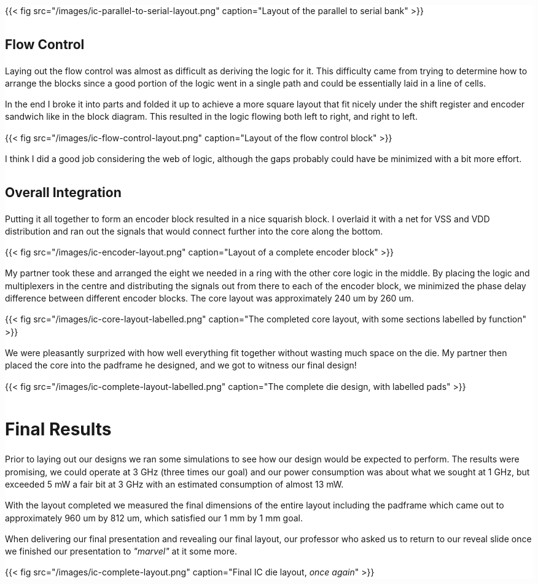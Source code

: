 {{< fig src="/images/ic-parallel-to-serial-layout.png" caption="Layout of the parallel to serial bank" >}}

## Flow Control

Laying out the flow control was almost as difficult as deriving the logic for it. This difficulty came from trying to determine how to arrange the blocks since a good portion of the logic went in a single path and could be essentially laid in a line of cells.

In the end I broke it into parts and folded it up to achieve a more square layout that fit nicely under the shift register and encoder sandwich like in the block diagram. This resulted in the logic flowing both left to right, and right to left.

{{< fig src="/images/ic-flow-control-layout.png" caption="Layout of the flow control block" >}}

I think I did a good job considering the web of logic, although the gaps probably could have be minimized with a bit more effort.

## Overall Integration

Putting it all together to form an encoder block resulted in a nice squarish block. I overlaid it with a net for VSS and VDD distribution and ran out the signals that would connect further into the core along the bottom.

{{< fig src="/images/ic-encoder-layout.png" caption="Layout of a complete encoder block" >}}

My partner took these and arranged the eight we needed in a ring with the other core logic in the middle. By placing the logic and multiplexers in the centre and distributing the signals out from there to each of the encoder block, we minimized the phase delay difference between different encoder blocks. The core layout was approximately 240&nbsp;um by 260&nbsp;um.

{{< fig src="/images/ic-core-layout-labelled.png" caption="The completed core layout, with some sections labelled by function" >}}

We were pleasantly surprized with how well everything fit together without wasting much space on the die. My partner then placed the core into the padframe he designed, and we got to witness our final design! 

{{< fig src="/images/ic-complete-layout-labelled.png" caption="The complete die design, with labelled pads" >}}

# Final Results

Prior to laying out our designs we ran some simulations to see how our design would be expected to perform. The results were promising, we could operate at 3&nbsp;GHz (three times our goal) and our power consumption was about what we sought at 1&nbsp;GHz, but exceeded 5&nbsp;mW a fair bit at 3&nbsp;GHz with an estimated consumption of almost 13&nbsp;mW.

With the layout completed we measured the final dimensions of the entire layout including the padframe which came out to approximately 960&nbsp;um by 812&nbsp;um, which satisfied our 1&nbsp;mm by 1&nbsp;mm goal.

When delivering our final presentation and revealing our final layout, our professor who asked us to return to our reveal slide once we finished our presentation to *"marvel"* at it some more.

{{< fig src="/images/ic-complete-layout.png" caption="Final IC die layout, *once again*" >}}
